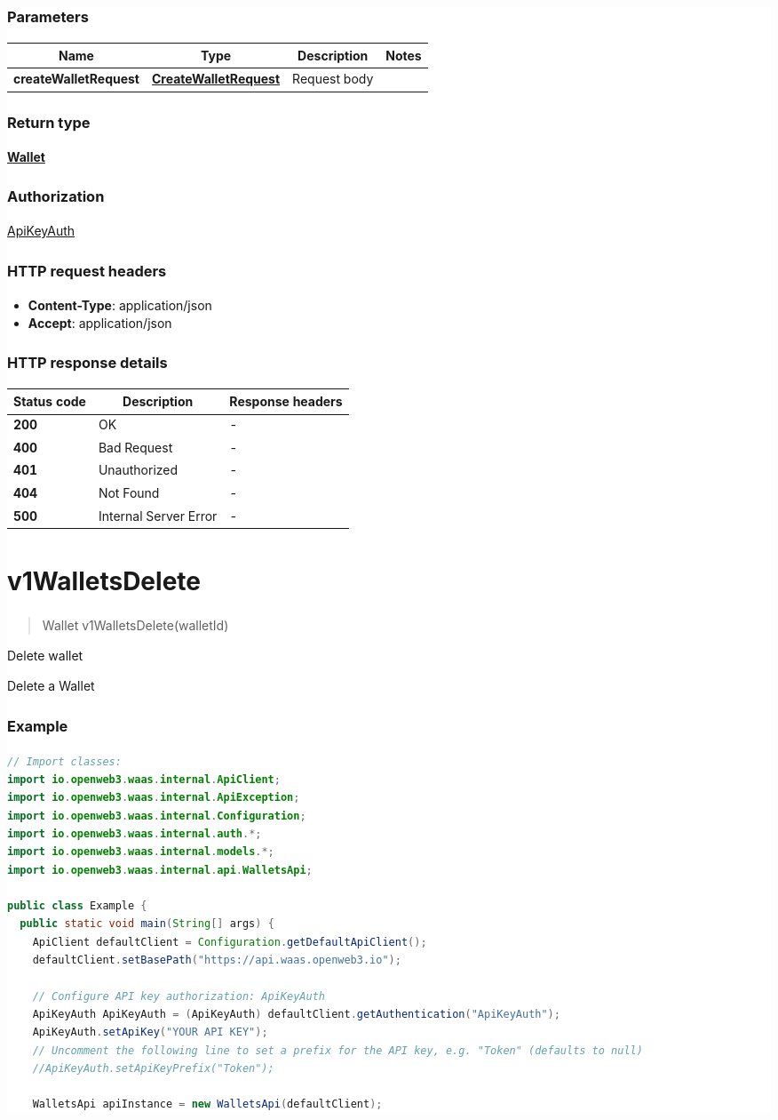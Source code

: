 ### Parameters

| Name | Type | Description  | Notes |
|------------- | ------------- | ------------- | -------------|
| **createWalletRequest** | [**CreateWalletRequest**](CreateWalletRequest.md)| Request body | |

### Return type

[**Wallet**](Wallet.md)

### Authorization

[ApiKeyAuth](../README.md#ApiKeyAuth)

### HTTP request headers

 - **Content-Type**: application/json
 - **Accept**: application/json

### HTTP response details
| Status code | Description | Response headers |
|-------------|-------------|------------------|
| **200** | OK |  -  |
| **400** | Bad Request |  -  |
| **401** | Unauthorized |  -  |
| **404** | Not Found |  -  |
| **500** | Internal Server Error |  -  |

<a id="v1WalletsDelete"></a>
# **v1WalletsDelete**
> Wallet v1WalletsDelete(walletId)

Delete wallet

Delete a Wallet

### Example
```java
// Import classes:
import io.openweb3.waas.internal.ApiClient;
import io.openweb3.waas.internal.ApiException;
import io.openweb3.waas.internal.Configuration;
import io.openweb3.waas.internal.auth.*;
import io.openweb3.waas.internal.models.*;
import io.openweb3.waas.internal.api.WalletsApi;

public class Example {
  public static void main(String[] args) {
    ApiClient defaultClient = Configuration.getDefaultApiClient();
    defaultClient.setBasePath("https://api.waas.openweb3.io");
    
    // Configure API key authorization: ApiKeyAuth
    ApiKeyAuth ApiKeyAuth = (ApiKeyAuth) defaultClient.getAuthentication("ApiKeyAuth");
    ApiKeyAuth.setApiKey("YOUR API KEY");
    // Uncomment the following line to set a prefix for the API key, e.g. "Token" (defaults to null)
    //ApiKeyAuth.setApiKeyPrefix("Token");

    WalletsApi apiInstance = new WalletsApi(defaultClient);
```